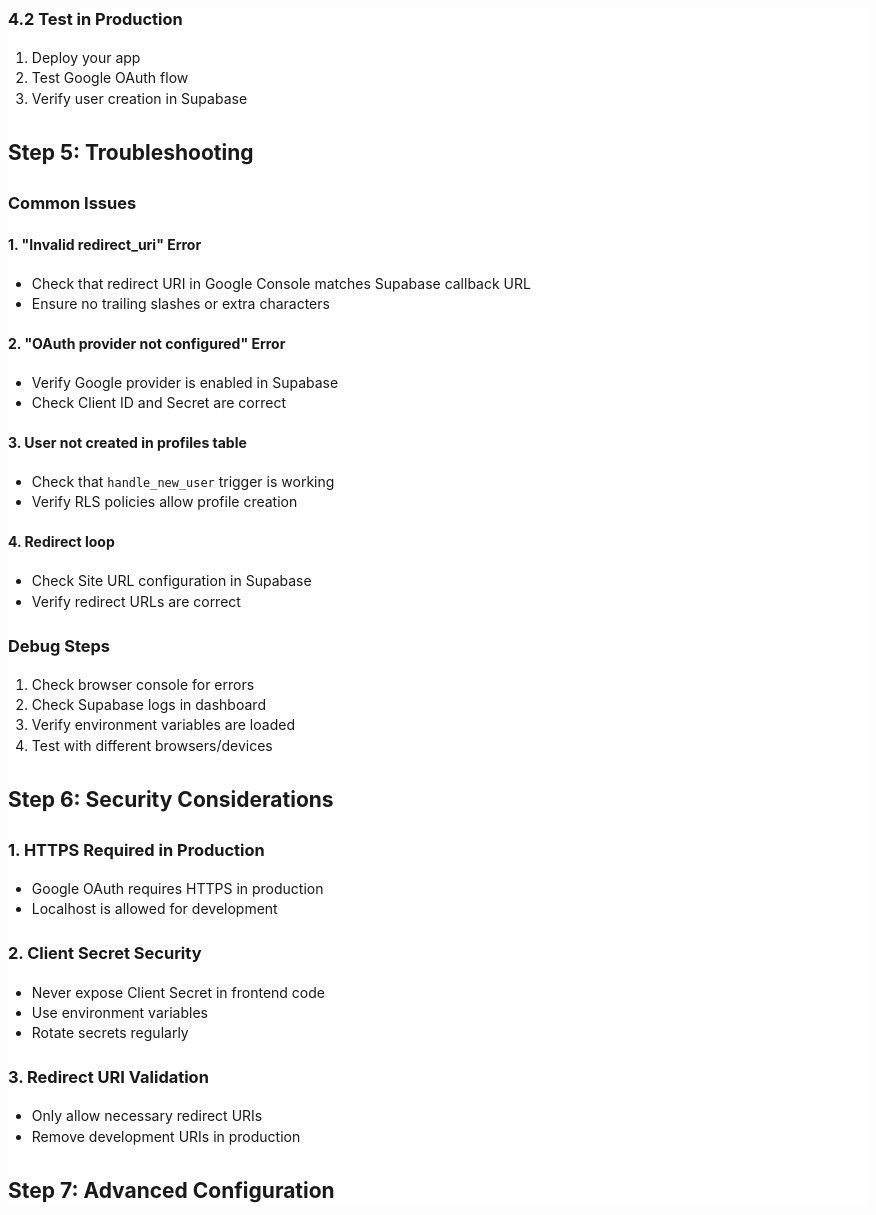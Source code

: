 ### 4.2 Test in Production
1. Deploy your app
2. Test Google OAuth flow
3. Verify user creation in Supabase

## Step 5: Troubleshooting

### Common Issues

#### 1. "Invalid redirect_uri" Error
- Check that redirect URI in Google Console matches Supabase callback URL
- Ensure no trailing slashes or extra characters

#### 2. "OAuth provider not configured" Error
- Verify Google provider is enabled in Supabase
- Check Client ID and Secret are correct

#### 3. User not created in profiles table
- Check that `handle_new_user` trigger is working
- Verify RLS policies allow profile creation

#### 4. Redirect loop
- Check Site URL configuration in Supabase
- Verify redirect URLs are correct

### Debug Steps
1. Check browser console for errors
2. Check Supabase logs in dashboard
3. Verify environment variables are loaded
4. Test with different browsers/devices

## Step 6: Security Considerations

### 1. HTTPS Required in Production
- Google OAuth requires HTTPS in production
- Localhost is allowed for development

### 2. Client Secret Security
- Never expose Client Secret in frontend code
- Use environment variables
- Rotate secrets regularly

### 3. Redirect URI Validation
- Only allow necessary redirect URIs
- Remove development URIs in production

## Step 7: Advanced Configuration
